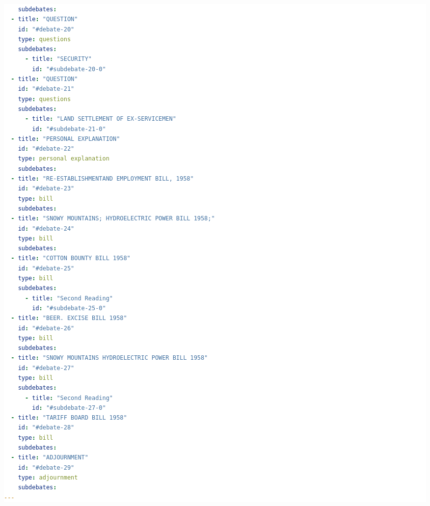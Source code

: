 ```yaml
    subdebates:
  - title: "QUESTION"
    id: "#debate-20"
    type: questions
    subdebates:
      - title: "SECURITY"
        id: "#subdebate-20-0"
  - title: "QUESTION"
    id: "#debate-21"
    type: questions
    subdebates:
      - title: "LAND SETTLEMENT OF EX-SERVICEMEN"
        id: "#subdebate-21-0"
  - title: "PERSONAL EXPLANATION"
    id: "#debate-22"
    type: personal explanation
    subdebates:
  - title: "RE-ESTABLISHMENTAND EMPLOYMENT BILL, 1958"
    id: "#debate-23"
    type: bill
    subdebates:
  - title: "SNOWY MOUNTAINS; HYDROELECTRIC POWER BILL 1958;"
    id: "#debate-24"
    type: bill
    subdebates:
  - title: "COTTON BOUNTY BILL 1958"
    id: "#debate-25"
    type: bill
    subdebates:
      - title: "Second Reading"
        id: "#subdebate-25-0"
  - title: "BEER. EXCISE BILL 1958"
    id: "#debate-26"
    type: bill
    subdebates:
  - title: "SNOWY MOUNTAINS HYDROELECTRIC POWER BILL 1958"
    id: "#debate-27"
    type: bill
    subdebates:
      - title: "Second Reading"
        id: "#subdebate-27-0"
  - title: "TARIFF BOARD BILL 1958"
    id: "#debate-28"
    type: bill
    subdebates:
  - title: "ADJOURNMENT"
    id: "#debate-29"
    type: adjournment
    subdebates:
---
```

